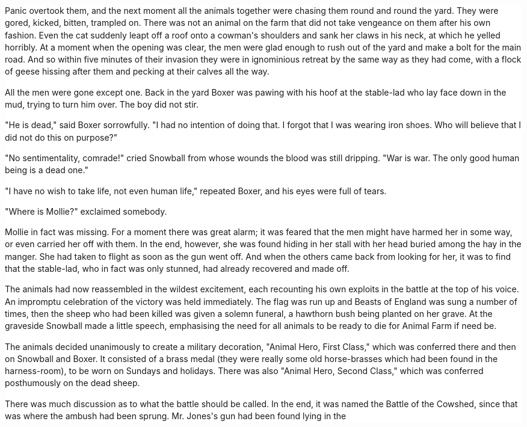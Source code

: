 Panic overtook them, and the next moment all the animals together
were chasing them round and round the yard. They were gored, kicked,
bitten, trampled on. There was not an animal on the farm that did not
take vengeance on them after his own fashion. Even the cat suddenly
leapt off a roof onto a cowman's shoulders and sank her claws in his
neck, at which he yelled horribly. At a moment when the opening was
clear, the men were glad enough to rush out of the yard and make a bolt
for the main road. And so within five minutes of their invasion they
were in ignominious retreat by the same way as they had come, with a
flock of geese hissing after them and pecking at their calves all the way.


All the men were gone except one. Back in the yard Boxer was pawing
with his hoof at the stable-lad who lay face down in the mud, trying to
turn him over. The boy did not stir.

"He is dead," said Boxer sorrowfully. "I had no intention of doing that.
I forgot that I was wearing iron shoes. Who will believe that I did not
do this on purpose?"

"No sentimentality, comrade!" cried Snowball from whose wounds the
blood was still dripping. "War is war. The only good human being is a
dead one."

"I have no wish to take life, not even human life," repeated Boxer, and
his eyes were full of tears.

"Where is Mollie?" exclaimed somebody.

Mollie in fact was missing. For a moment there was great alarm; it was
feared that the men might have harmed her in some way, or even
carried her off with them. In the end, however, she was found hiding in
her stall with her head buried among the hay in the manger. She had
taken to flight as soon as the gun went off. And when the others came
back from looking for her, it was to find that the stable-lad, who in fact
was only stunned, had already recovered and made off.

The animals had now reassembled in the wildest excitement, each
recounting his own exploits in the battle at the top of his voice. An
impromptu celebration of the victory was held immediately. The flag
was run up and Beasts of England was sung a number of times, then the
sheep who had been killed was given a solemn funeral, a hawthorn
bush being planted on her grave. At the graveside Snowball made a
little speech, emphasising the need for all animals to be ready to die for
Animal Farm if need be.

The animals decided unanimously to create a military decoration,
"Animal Hero, First Class," which was conferred there and then on
Snowball and Boxer. It consisted of a brass medal (they were really
some old horse-brasses which had been found in the harness-room), to
be worn on Sundays and holidays. There was also "Animal Hero,
Second Class," which was conferred posthumously on the dead sheep.

There was much discussion as to what the battle should be called. In the
end, it was named the Battle of the Cowshed, since that was where the
ambush had been sprung. Mr. Jones's gun had been found lying in the
